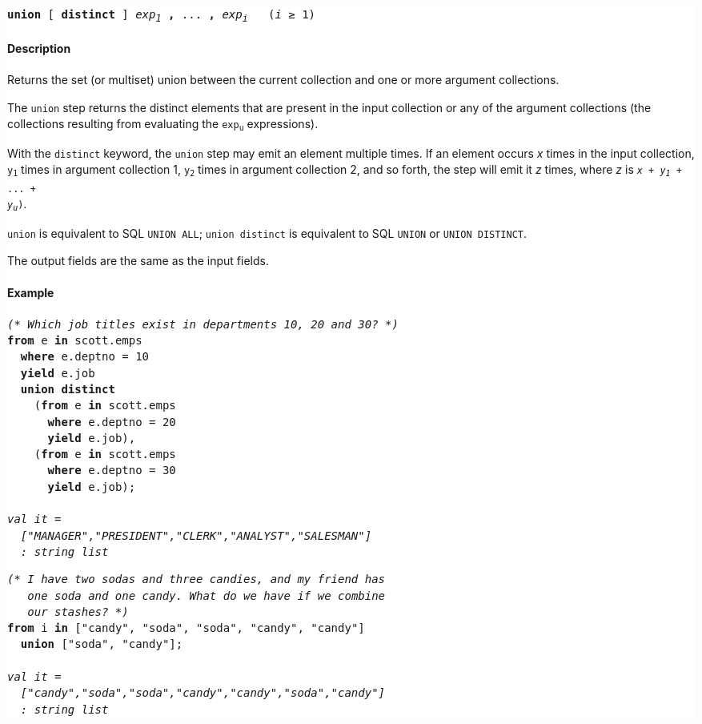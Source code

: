 <pre>
<b>union</b> [ <b>distinct</b> ] <i>exp<sub>1</sub></i> <b>,</b> ... <b>,</b> <i>exp<sub>i</sub></i>   (<i>i</i> &ge; 1)
</pre>

#### Description

Returns the set (or multiset) union between the current
collection and one or more argument collections.

The `union` step returns the distinct elements that are present in
the input collection or any of the argument collections (the collections
resulting from evaluating the <code>exp<sub>u</sub></code>
expressions).

With the `distinct` keyword, the `union` step may emit an element
multiple times.  If an element occurs *x* times in the input
collection, <code>y<sub>1</sub></code> times in argument collection 1,
<code>y<sub>2</sub></code> times in argument collection 2, and so
forth, the step will emit it *z* times, where *z* is
<code><i>x</i> + <i>y<sub>1</sub></i> + ... + <i>y<sub>u</sub></i>)</code>.

`union` is equivalent to SQL `UNION ALL`; `union distinct`
is equivalent to SQL `UNION` or `UNION DISTINCT`.

The output fields are the same as the input fields.

#### Example

<pre>
<i>(* Which job titles exist in departments 10, 20 and 30? *)</i>
<b>from</b> e <b>in</b> scott.emps
  <b>where</b> e.deptno = 10
  <b>yield</b> e.job
  <b>union distinct</b>
    (<b>from</b> e <b>in</b> scott.emps
      <b>where</b> e.deptno = 20
      <b>yield</b> e.job),
    (<b>from</b> e <b>in</b> scott.emps
      <b>where</b> e.deptno = 30
      <b>yield</b> e.job);

<i>val it =
  ["MANAGER","PRESIDENT","CLERK","ANALYST","SALESMAN"]
  : string list</i>
</pre>

<pre>
<i>(* I have two sodas and three candies, and my friend has
   one soda and one candy. What do we have if we combine
   our stashes? *)</i>
<b>from</b> i <b>in</b> ["candy", "soda", "soda", "candy", "candy"]
  <b>union</b> ["soda", "candy"];

<i>val it =
  ["candy","soda","soda","candy","candy","soda","candy"]
  : string list</i>
</pre>
